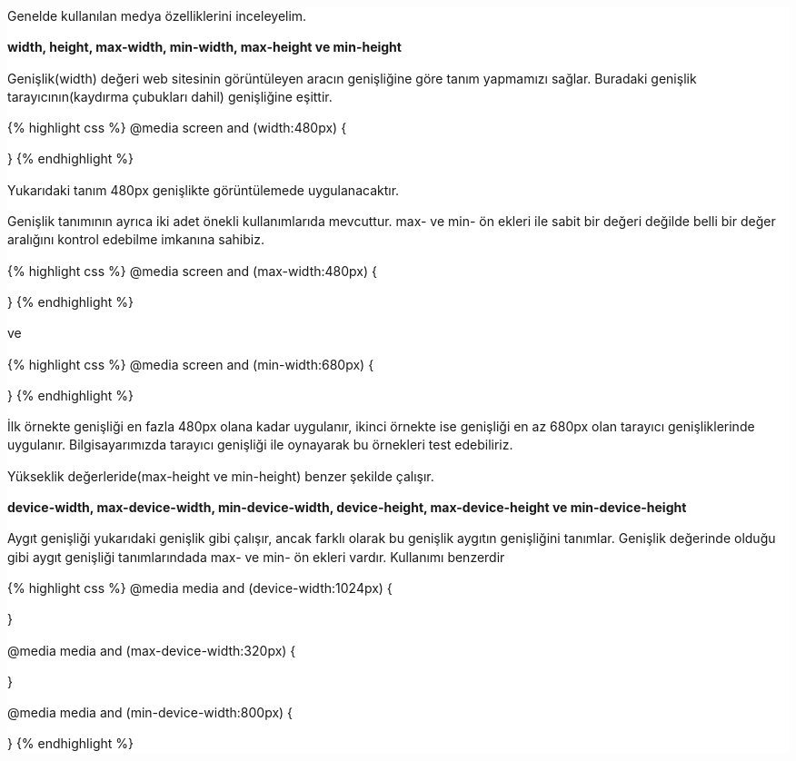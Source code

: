 Genelde kullanılan medya özelliklerini inceleyelim.

**width, height, max-width, min-width, max-height ve min-height**

Genişlik(width) değeri web sitesinin görüntüleyen aracın genişliğine
göre tanım yapmamızı sağlar. Buradaki genişlik tarayıcının(kaydırma
çubukları dahil) genişliğine eşittir.

{% highlight css %}
@media screen and (width:480px) {

}
{% endhighlight %}

Yukarıdaki tanım 480px genişlikte görüntülemede uygulanacaktır.

Genişlik tanımının ayrıca iki adet önekli kullanımlarıda mevcuttur. max-
ve min- ön ekleri ile sabit bir değeri değilde belli bir değer aralığını
kontrol edebilme imkanına sahibiz.

{% highlight css %}
@media screen and (max-width:480px) {

}
{% endhighlight %}

<iframe style="width: 100%; height: 300px" src="http://jsfiddle.net/fatihhayri/77SMV/embedded/css,result"></iframe>

ve

{% highlight css %}
@media screen and (min-width:680px) {

}
{% endhighlight %}

<iframe style="width: 100%; height: 300px" src="http://jsfiddle.net/fatihhayri/bhLFF/embedded/css,result"></iframe>

İlk örnekte genişliği en fazla 480px olana kadar uygulanır, ikinci
örnekte ise genişliği en az 680px olan tarayıcı genişliklerinde
uygulanır. Bilgisayarımızda tarayıcı genişliği ile oynayarak bu
örnekleri test edebiliriz.

Yükseklik değerleride(max-height ve min-height) benzer şekilde çalışır.

**device-width, max-device-width, min-device-width, device-height,
max-device-height ve min-device-height**

Aygıt genişliği yukarıdaki genişlik gibi çalışır, ancak farklı olarak bu
genişlik aygıtın genişliğini tanımlar. Genişlik değerinde olduğu gibi
aygıt genişliği tanımlarındada max- ve min- ön ekleri vardır. Kullanımı
benzerdir

{% highlight css %}
@media media and (device-width:1024px) {

}

@media media and (max-device-width:320px) {

}

@media media and (min-device-width:800px) {

}
{% endhighlight %}
